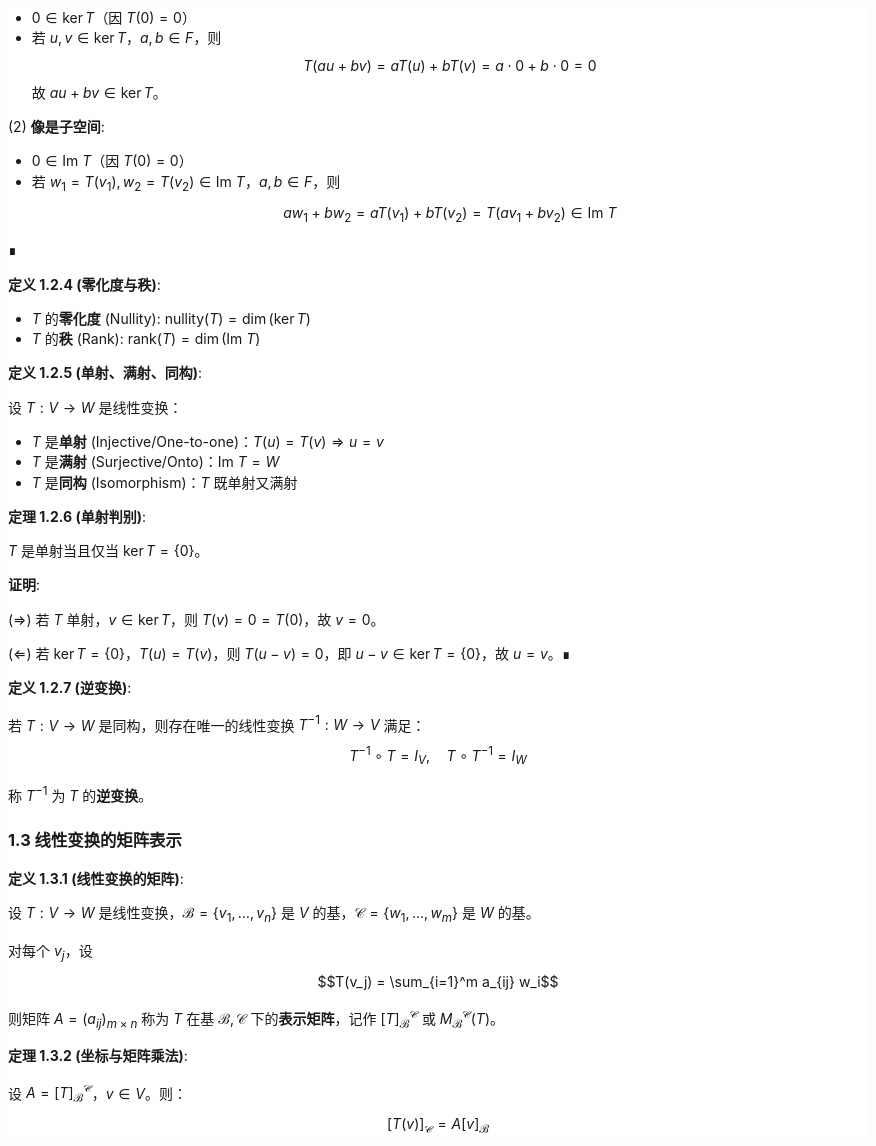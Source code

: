 - $0 \in \ker T$（因 $T(0) = 0$）
- 若 $u, v \in \ker T$，$a, b \in F$，则
  $$T(au + bv) = aT(u) + bT(v) = a \cdot 0 + b \cdot 0 = 0$$
  故 $au + bv \in \ker T$。

(2) **像是子空间**:

- $0 \in \text{Im } T$（因 $T(0) = 0$）
- 若 $w_1 = T(v_1), w_2 = T(v_2) \in \text{Im } T$，$a, b \in F$，则
  $$aw_1 + bw_2 = aT(v_1) + bT(v_2) = T(av_1 + bv_2) \in \text{Im } T$$

∎

**定义 1.2.4 (零化度与秩)**:

- $T$ 的**零化度** (Nullity): $\text{nullity}(T) = \dim(\ker T)$
- $T$ 的**秩** (Rank): $\text{rank}(T) = \dim(\text{Im } T)$

**定义 1.2.5 (单射、满射、同构)**:

设 $T: V \to W$ 是线性变换：

- $T$ 是**单射** (Injective/One-to-one)：$T(u) = T(v) \Rightarrow u = v$
- $T$ 是**满射** (Surjective/Onto)：$\text{Im } T = W$
- $T$ 是**同构** (Isomorphism)：$T$ 既单射又满射

**定理 1.2.6 (单射判别)**:

$T$ 是单射当且仅当 $\ker T = \{0\}$。

**证明**:

($\Rightarrow$) 若 $T$ 单射，$v \in \ker T$，则 $T(v) = 0 = T(0)$，故 $v = 0$。

($\Leftarrow$) 若 $\ker T = \{0\}$，$T(u) = T(v)$，则 $T(u - v) = 0$，即 $u - v \in \ker T = \{0\}$，故 $u = v$。∎

**定义 1.2.7 (逆变换)**:

若 $T: V \to W$ 是同构，则存在唯一的线性变换 $T^{-1}: W \to V$ 满足：
$$T^{-1} \circ T = I_V, \quad T \circ T^{-1} = I_W$$

称 $T^{-1}$ 为 $T$ 的**逆变换**。

### 1.3 线性变换的矩阵表示

**定义 1.3.1 (线性变换的矩阵)**:

设 $T: V \to W$ 是线性变换，$\mathcal{B} = \{v_1, \ldots, v_n\}$ 是 $V$ 的基，$\mathcal{C} = \{w_1, \ldots, w_m\}$ 是 $W$ 的基。

对每个 $v_j$，设
$$T(v_j) = \sum_{i=1}^m a_{ij} w_i$$

则矩阵 $A = (a_{ij})_{m \times n}$ 称为 $T$ 在基 $\mathcal{B}, \mathcal{C}$ 下的**表示矩阵**，记作 $[T]_{\mathcal{B}}^{\mathcal{C}}$ 或 $M_{\mathcal{B}}^{\mathcal{C}}(T)$。

**定理 1.3.2 (坐标与矩阵乘法)**:

设 $A = [T]_{\mathcal{B}}^{\mathcal{C}}$，$v \in V$。则：
$$[T(v)]_{\mathcal{C}} = A [v]_{\mathcal{B}}$$
